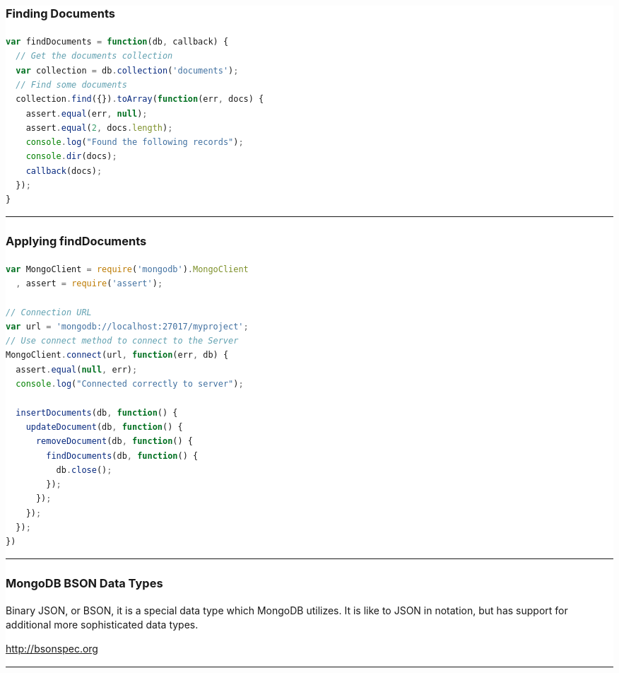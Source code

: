 
### Finding Documents

```js
var findDocuments = function(db, callback) {
  // Get the documents collection
  var collection = db.collection('documents');
  // Find some documents
  collection.find({}).toArray(function(err, docs) {
    assert.equal(err, null);
    assert.equal(2, docs.length);
    console.log("Found the following records");
    console.dir(docs);
    callback(docs);
  });
}
```

---

### Applying findDocuments

```js
var MongoClient = require('mongodb').MongoClient
  , assert = require('assert');

// Connection URL
var url = 'mongodb://localhost:27017/myproject';
// Use connect method to connect to the Server
MongoClient.connect(url, function(err, db) {
  assert.equal(null, err);
  console.log("Connected correctly to server");

  insertDocuments(db, function() {
    updateDocument(db, function() {
      removeDocument(db, function() {
        findDocuments(db, function() {
          db.close();
        });
      });
    });
  });
})
```

---


### MongoDB BSON Data Types

Binary JSON, or BSON, it is a special data type which MongoDB utilizes. It is like to JSON in notation, but has support for additional more sophisticated data types.

<http://bsonspec.org>

---